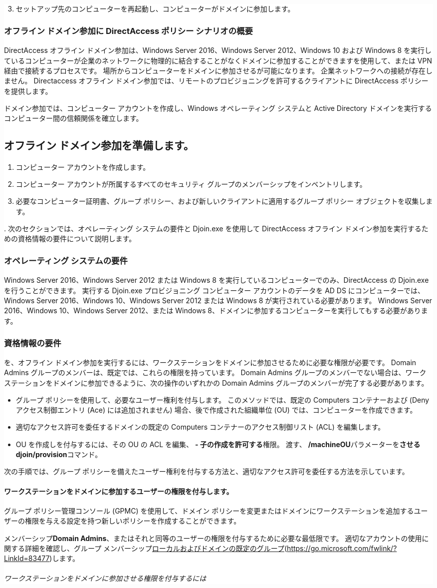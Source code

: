 3.  セットアップ先のコンピューターを再起動し、コンピューターがドメインに参加します。  
  
### <a name="BKMK_ODJOverview"></a>オフライン ドメイン参加に DirectAccess ポリシー シナリオの概要  
DirectAccess オフライン ドメイン参加は、Windows Server 2016、Windows Server 2012、Windows 10 および Windows 8 を実行しているコンピューターが企業のネットワークに物理的に結合することがなくドメインに参加することができますを使用して、または VPN 経由で接続するプロセスです。 場所からコンピューターをドメインに参加させるが可能になります。 企業ネットワークへの接続が存在しません。 Directaccess オフライン ドメイン参加では、リモートのプロビジョニングを許可するクライアントに DirectAccess ポリシーを提供します。  
  
ドメイン参加では、コンピューター アカウントを作成し、Windows オペレーティング システムと Active Directory ドメインを実行するコンピューター間の信頼関係を確立します。  
  
## <a name="BKMK_ODJRequirements"></a>オフライン ドメイン参加を準備します。  
  
1.  コンピューター アカウントを作成します。  
  
2.  コンピューター アカウントが所属するすべてのセキュリティ グループのメンバーシップをインベントリします。  
  
3.  必要なコンピューター証明書、グループ ポリシー、および新しいクライアントに適用するグループ ポリシー オブジェクトを収集します。  
  
. 次のセクションでは、オペレーティング システムの要件と Djoin.exe を使用して DirectAccess オフライン ドメイン参加を実行するための資格情報の要件について説明します。  
  
### <a name="operating-system-requirements"></a>オペレーティング システムの要件  
Windows Server 2016、Windows Server 2012 または Windows 8 を実行しているコンピューターでのみ、DirectAccess の Djoin.exe を行うことができます。 実行する Djoin.exe プロビジョニング コンピューター アカウントのデータを AD DS にコンピューターでは、Windows Server 2016、Windows 10、Windows Server 2012 または Windows 8 が実行されている必要があります。 Windows Server 2016、Windows 10、Windows Server 2012、または Windows 8、ドメインに参加するコンピューターを実行してもする必要があります。  
  
### <a name="credential-requirements"></a>資格情報の要件  
を、オフライン ドメイン参加を実行するには、ワークステーションをドメインに参加させるために必要な権限が必要です。 Domain Admins グループのメンバーは、既定では、これらの権限を持っています。 Domain Admins グループのメンバーでない場合は、ワークステーションをドメインに参加できるように、次の操作のいずれかの Domain Admins グループのメンバーが完了する必要があります。  
  
-   グループ ポリシーを使用して、必要なユーザー権利を付与します。 このメソッドでは、既定の Computers コンテナーおよび (Deny アクセス制御エントリ (Ace) には追加されません) 場合、後で作成された組織単位 (OU) では、コンピューターを作成できます。  
  
-   適切なアクセス許可を委任するドメインの既定の Computers コンテナーのアクセス制御リスト (ACL) を編集します。  
  
-   OU を作成しを付与するには、その OU の ACL を編集、 **- 子の作成を許可する**権限。 渡す、 **/machineOU**パラメーターを**させる djoin/provision**コマンド。  
  
次の手順では、グループ ポリシーを備えたユーザー権利を付与する方法と、適切なアクセス許可を委任する方法を示しています。  
  
#### <a name="granting-user-rights-to-join-workstations-to-the-domain"></a>ワークステーションをドメインに参加するユーザーの権限を付与します。  
グループ ポリシー管理コンソール (GPMC) を使用して、ドメイン ポリシーを変更またはドメインにワークステーションを追加するユーザーの権限を与える設定を持つ新しいポリシーを作成することができます。  
  
メンバーシップ**Domain Admins**、またはそれと同等のユーザーの権限を付与するために必要な最低限です。  適切なアカウントの使用に関する詳細を確認し、グループ メンバーシップ[ローカルおよびドメインの既定のグループ](https://go.microsoft.com/fwlink/?LinkId=83477)(https://go.microsoft.com/fwlink/?LinkId=83477)します。   
  
###### <a name="to-grant-rights-to-join-workstations-to-a-domain"></a>ワークステーションをドメインに参加させる権限を付与するには  
  